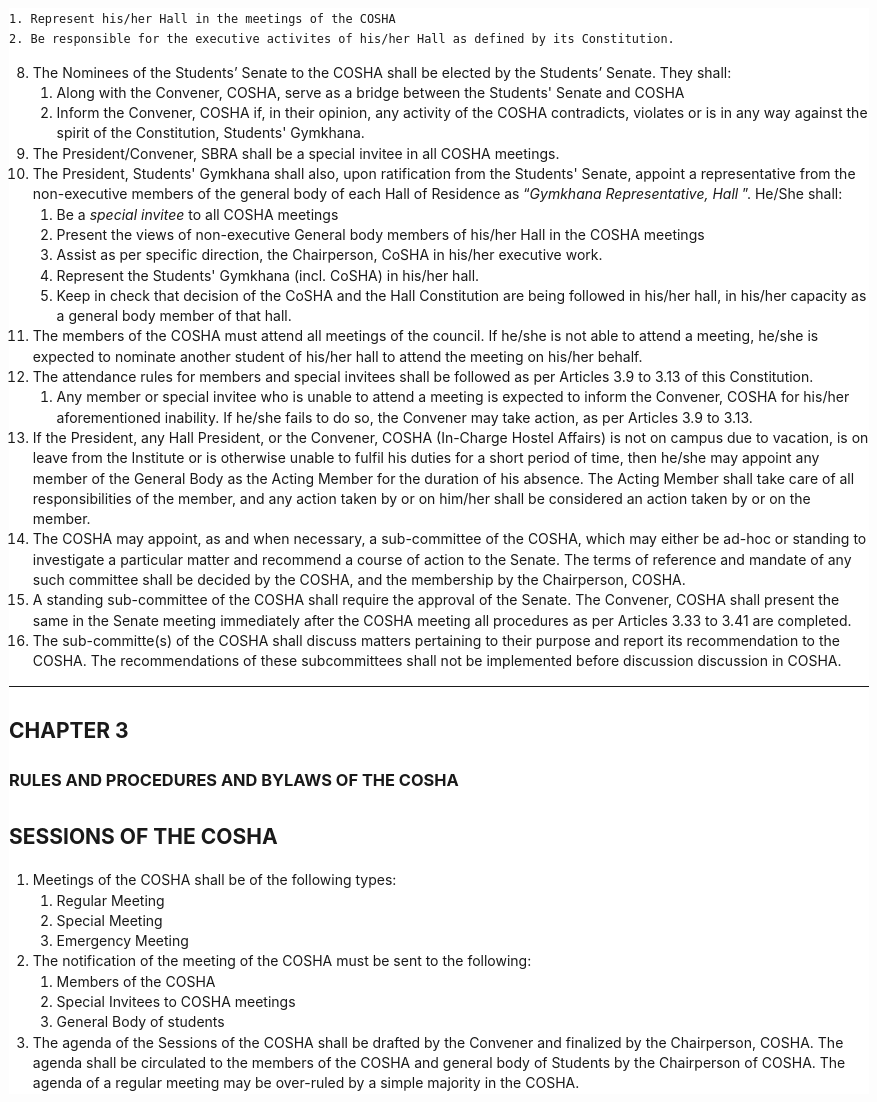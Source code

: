     1. Represent his/her Hall in the meetings of the COSHA
    2. Be responsible for the executive activites of his/her Hall as defined by its Constitution.
8. The Nominees of the Students’ Senate to the COSHA shall be elected by the Students’ Senate. They shall:
    1. Along with the Convener, COSHA, serve as a bridge between the Students' Senate and COSHA
    2. Inform the Convener, COSHA if, in their opinion, any activity of the COSHA contradicts, violates or is in any way against the spirit of the Constitution, Students' Gymkhana.
9. The President/Convener, SBRA shall be a special invitee in all COSHA meetings.
10. The President, Students' Gymkhana shall also, upon ratification from the Students' Senate, appoint a representative from the non-executive members of the general body of each Hall of Residence as “*Gymkhana Representative, Hall <Hall No.>*”.
He/She shall:
    1. Be a *special invitee* to all COSHA meetings
    2. Present the views of non-executive General body members of his/her Hall in the COSHA meetings
    3. Assist as per specific direction, the Chairperson, CoSHA in his/her executive work.
	4. Represent the Students' Gymkhana (incl. CoSHA) in his/her hall.
	5. Keep in check that decision of the CoSHA and the Hall Constitution are being followed in his/her hall, in his/her capacity as a general body member of that hall. 
11. The members of the COSHA must attend all meetings of the council. If he/she is not  able to attend a meeting, he/she is expected to nominate another student of his/her hall to attend the meeting on his/her behalf.
12. The attendance rules for members and special invitees shall be followed as per Articles 3.9 to 3.13 of this Constitution.
    1. Any member or special invitee who is unable to attend a meeting is expected to inform the Convener, COSHA for his/her aforementioned inability. If he/she fails to do so, the Convener may take action, as per Articles 3.9 to 3.13.
13. If the President, any Hall President, or the Convener, COSHA (In-Charge Hostel Affairs) is not on campus due to vacation, is on leave from the Institute or is otherwise unable to fulfil his duties for a short period of time, then he/she may appoint any member of the General Body as the Acting Member for the duration of his absence. The Acting Member shall take care of all responsibilities of the member, and any action taken by or on him/her shall be considered an action taken by or on the member.
14. The COSHA may appoint, as and when necessary, a sub-committee of the COSHA,
which may either be ad-hoc or standing to investigate a particular matter and
recommend a course of action to the Senate. The terms of reference and mandate of
any such committee shall be decided by the COSHA, and the membership by the
Chairperson, COSHA.
15. A standing sub-committee of the COSHA shall require the approval of the Senate. The Convener, COSHA shall present the same in the Senate meeting immediately after the COSHA meeting all procedures as per Articles 3.33 to 3.41 are completed.
16. The sub-committe(s) of the COSHA shall discuss matters pertaining to their purpose and report its recommendation to the COSHA. The recommendations of these subcommittees shall not be implemented before discussion discussion in COSHA.
****
## __CHAPTER 3__
### RULES AND PROCEDURES AND BYLAWS OF THE COSHA
## SESSIONS OF THE COSHA
1. Meetings of the COSHA shall be of the following types:
    1. Regular Meeting
    2. Special Meeting
    3. Emergency Meeting
2. The notification of the meeting of the COSHA must be sent to the following:
    1. Members of the COSHA
    2. Special Invitees to COSHA meetings
    3. General Body of students
3. The agenda of the Sessions of the COSHA shall be drafted by the Convener and finalized by the Chairperson, COSHA. The agenda shall be circulated to the members of the COSHA and general body of Students by the Chairperson of COSHA. The agenda of a regular meeting may be over-ruled by a simple majority in the COSHA.